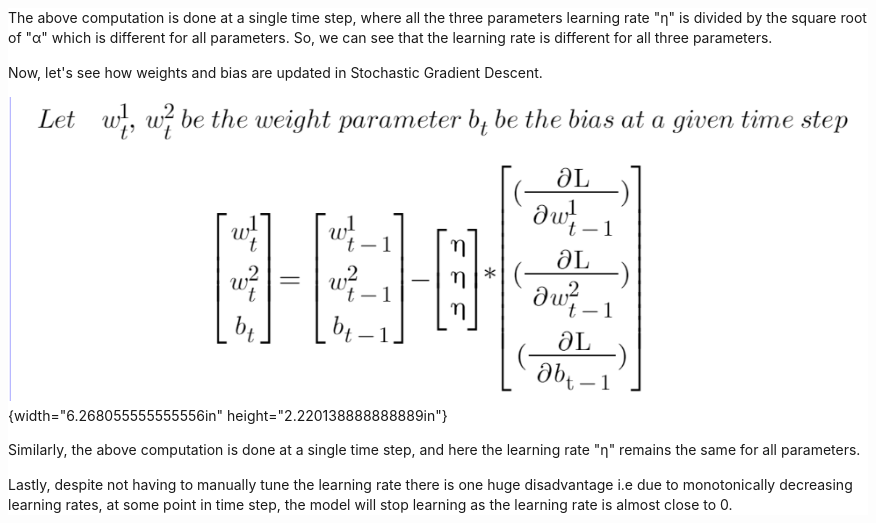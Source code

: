 The above computation is done at a single time step, where all the three
parameters learning rate "η" is divided by the square root of "α" which
is different for all parameters. So, we can see that the learning rate
is different for all three parameters.

Now, let's see how weights and bias are updated in Stochastic Gradient
Descent.

![](./images/b95e9c5c21f54f11a72f0ef862d48eec.png){width="6.268055555555556in"
height="2.220138888888889in"}

Similarly, the above computation is done at a single time step, and here
the learning rate "η" remains the same for all parameters.

Lastly, despite not having to manually tune the learning rate there is
one huge disadvantage i.e due to monotonically decreasing learning
rates, at some point in time step, the model will stop learning as the
learning rate is almost close to 0.

